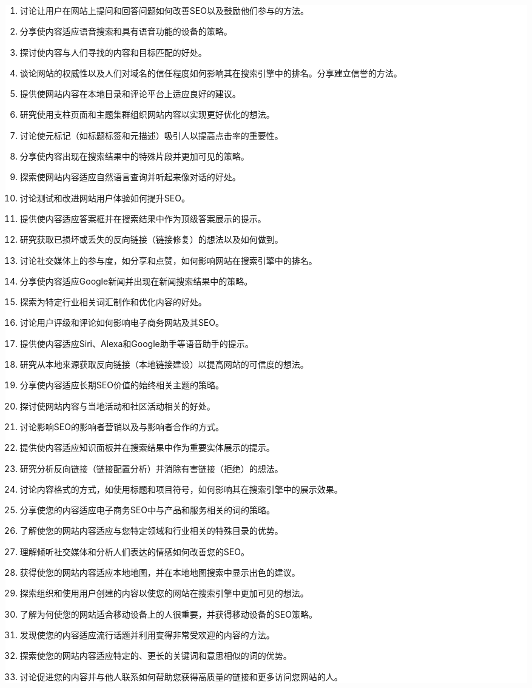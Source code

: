 1.  讨论让用户在网站上提问和回答问题如何改善SEO以及鼓励他们参与的方法。

1.  分享使内容适应语音搜索和具有语音功能的设备的策略。

1.  探讨使内容与人们寻找的内容和目标匹配的好处。

1.  谈论网站的权威性以及人们对域名的信任程度如何影响其在搜索引擎中的排名。分享建立信誉的方法。

1.  提供使网站内容在本地目录和评论平台上适应良好的建议。

1.  研究使用支柱页面和主题集群组织网站内容以实现更好优化的想法。

1.  讨论使元标记（如标题标签和元描述）吸引人以提高点击率的重要性。

1.  分享使内容出现在搜索结果中的特殊片段并更加可见的策略。

1.  探索使网站内容适应自然语言查询并听起来像对话的好处。

1.  讨论测试和改进网站用户体验如何提升SEO。

1.  提供使内容适应答案框并在搜索结果中作为顶级答案展示的提示。

1.  研究获取已损坏或丢失的反向链接（链接修复）的想法以及如何做到。

1.  讨论社交媒体上的参与度，如分享和点赞，如何影响网站在搜索引擎中的排名。

1.  分享使内容适应Google新闻并出现在新闻搜索结果中的策略。

1.  探索为特定行业相关词汇制作和优化内容的好处。

1.  讨论用户评级和评论如何影响电子商务网站及其SEO。

1.  提供使内容适应Siri、Alexa和Google助手等语音助手的提示。

1.  研究从本地来源获取反向链接（本地链接建设）以提高网站的可信度的想法。

1.  分享使内容适应长期SEO价值的始终相关主题的策略。

1.  探讨使网站内容与当地活动和社区活动相关的好处。

1.  讨论影响SEO的影响者营销以及与影响者合作的方式。

1.  提供使内容适应知识面板并在搜索结果中作为重要实体展示的提示。

1.  研究分析反向链接（链接配置分析）并消除有害链接（拒绝）的想法。

1.  讨论内容格式的方式，如使用标题和项目符号，如何影响其在搜索引擎中的展示效果。

1.  分享使您的内容适应电子商务SEO中与产品和服务相关的词的策略。

1.  了解使您的网站内容适应与您特定领域和行业相关的特殊目录的优势。

1.  理解倾听社交媒体和分析人们表达的情感如何改善您的SEO。

1.  获得使您的网站内容适应本地地图，并在本地地图搜索中显示出色的建议。

1.  探索组织和使用用户创建的内容以使您的网站在搜索引擎中更加可见的想法。

1.  了解为何使您的网站适合移动设备上的人很重要，并获得移动设备的SEO策略。

1.  发现使您的内容适应流行话题并利用变得非常受欢迎的内容的方法。

1.  探索使您的网站内容适应特定的、更长的关键词和意思相似的词的优势。

1.  讨论促进您的内容并与他人联系如何帮助您获得高质量的链接和更多访问您网站的人。
